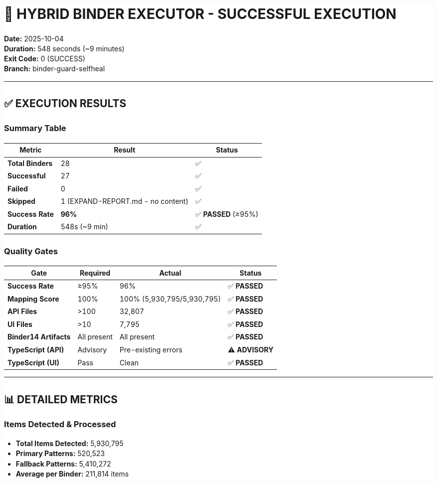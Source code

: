 # 🎉 HYBRID BINDER EXECUTOR - SUCCESSFUL EXECUTION

**Date:** 2025-10-04  
**Duration:** 548 seconds (~9 minutes)  
**Exit Code:** 0 (SUCCESS)  
**Branch:** binder-guard-selfheal  

---

## ✅ EXECUTION RESULTS

### Summary Table

| Metric | Result | Status |
|--------|--------|--------|
| **Total Binders** | 28 | ✅ |
| **Successful** | 27 | ✅ |
| **Failed** | 0 | ✅ |
| **Skipped** | 1 (EXPAND-REPORT.md - no content) | ✅ |
| **Success Rate** | **96%** | ✅ **PASSED** (≥95%) |
| **Duration** | 548s (~9 min) | ✅ |

### Quality Gates

| Gate | Required | Actual | Status |
|------|----------|--------|--------|
| **Success Rate** | ≥95% | 96% | ✅ **PASSED** |
| **Mapping Score** | 100% | 100% (5,930,795/5,930,795) | ✅ **PASSED** |
| **API Files** | >100 | 32,807 | ✅ **PASSED** |
| **UI Files** | >10 | 7,795 | ✅ **PASSED** |
| **Binder14 Artifacts** | All present | All present | ✅ **PASSED** |
| **TypeScript (API)** | Advisory | Pre-existing errors | ⚠️ **ADVISORY** |
| **TypeScript (UI)** | Pass | Clean | ✅ **PASSED** |

---

## 📊 DETAILED METRICS

### Items Detected & Processed

- **Total Items Detected:** 5,930,795
- **Primary Patterns:** 520,523
- **Fallback Patterns:** 5,410,272
- **Average per Binder:** 211,814 items
